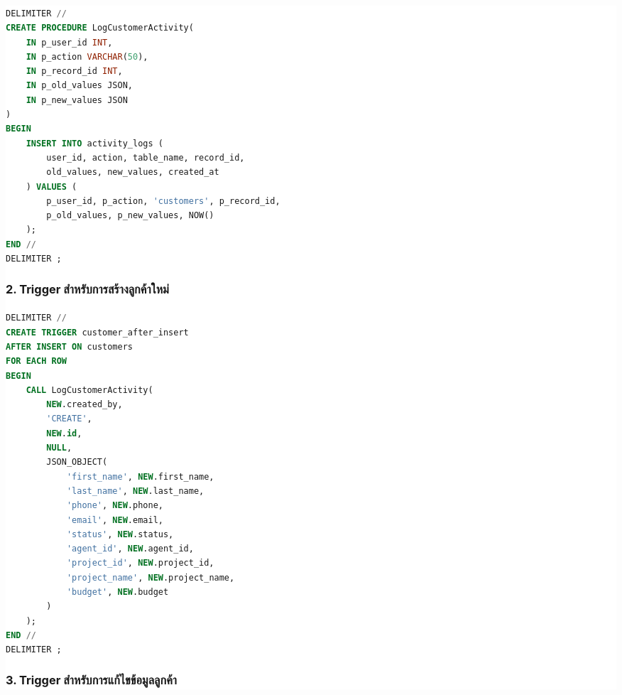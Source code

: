 ```sql
DELIMITER //
CREATE PROCEDURE LogCustomerActivity(
    IN p_user_id INT,
    IN p_action VARCHAR(50),
    IN p_record_id INT,
    IN p_old_values JSON,
    IN p_new_values JSON
)
BEGIN
    INSERT INTO activity_logs (
        user_id, action, table_name, record_id,
        old_values, new_values, created_at
    ) VALUES (
        p_user_id, p_action, 'customers', p_record_id,
        p_old_values, p_new_values, NOW()
    );
END //
DELIMITER ;
```

### 2. Trigger สำหรับการสร้างลูกค้าใหม่

```sql
DELIMITER //
CREATE TRIGGER customer_after_insert
AFTER INSERT ON customers
FOR EACH ROW
BEGIN
    CALL LogCustomerActivity(
        NEW.created_by,
        'CREATE',
        NEW.id,
        NULL,
        JSON_OBJECT(
            'first_name', NEW.first_name,
            'last_name', NEW.last_name,
            'phone', NEW.phone,
            'email', NEW.email,
            'status', NEW.status,
            'agent_id', NEW.agent_id,
            'project_id', NEW.project_id,
            'project_name', NEW.project_name,
            'budget', NEW.budget
        )
    );
END //
DELIMITER ;
```

### 3. Trigger สำหรับการแก้ไขข้อมูลลูกค้า
